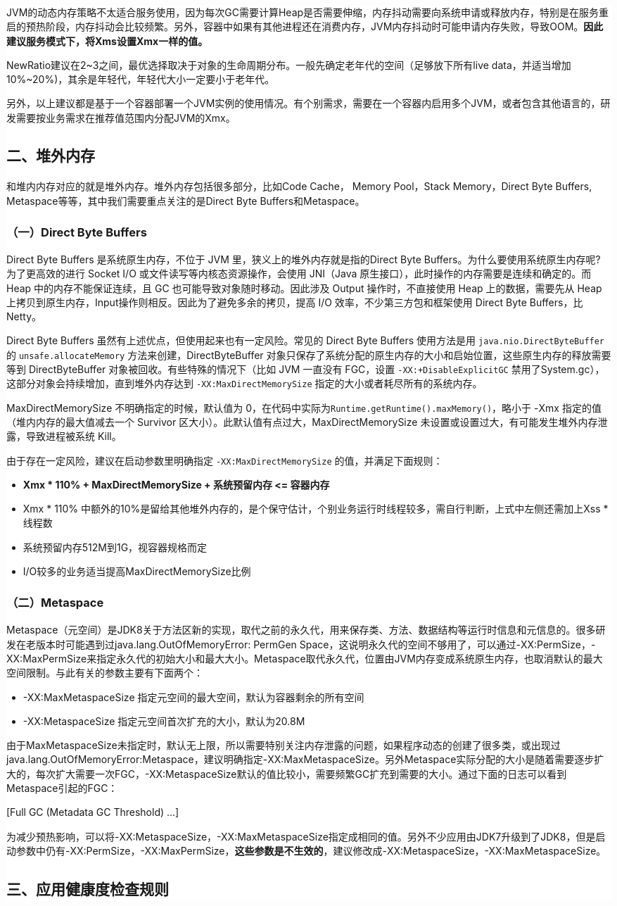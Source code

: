 JVM的动态内存策略不太适合服务使用，因为每次GC需要计算Heap是否需要伸缩，内存抖动需要向系统申请或释放内存，特别是在服务重启的预热阶段，内存抖动会比较频繁。另外，容器中如果有其他进程还在消费内存，JVM内存抖动时可能申请内存失败，导致OOM。**因此建议服务模式下，将Xms设置Xmx一样的值。**

NewRatio建议在2~3之间，最优选择取决于对象的生命周期分布。一般先确定老年代的空间（足够放下所有live data，并适当增加10%~20%)，其余是年轻代，年轻代大小一定要小于老年代。

另外，以上建议都是基于一个容器部署一个JVM实例的使用情况。有个别需求，需要在一个容器内启用多个JVM，或者包含其他语言的，研发需要按业务需求在推荐值范围内分配JVM的Xmx。

## 二、堆外内存

和堆内内存对应的就是堆外内存。堆外内存包括很多部分，比如Code Cache， Memory Pool，Stack Memory，Direct Byte Buffers, Metaspace等等，其中我们需要重点关注的是Direct Byte Buffers和Metaspace。

### （一）Direct Byte Buffers

Direct Byte Buffers 是系统原生内存，不位于 JVM 里，狭义上的堆外内存就是指的Direct Byte Buffers。为什么要使用系统原生内存呢? 为了更高效的进行 Socket I/O 或文件读写等内核态资源操作，会使用 JNI（Java 原生接口），此时操作的内存需要是连续和确定的。而 Heap 中的内存不能保证连续，且 GC 也可能导致对象随时移动。因此涉及 Output 操作时，不直接使用 Heap 上的数据，需要先从 Heap 上拷贝到原生内存，Input操作则相反。因此为了避免多余的拷贝，提高 I/O 效率，不少第三方包和框架使用 Direct Byte Buffers，比 Netty。

Direct Byte Buffers 虽然有上述优点，但使用起来也有一定风险。常见的 Direct Byte Buffers 使用方法是用 `java.nio.DirectByteBuffer` 的 `unsafe.allocateMemory` 方法来创建，DirectByteBuffer 对象只保存了系统分配的原生内存的大小和启始位置，这些原生内存的释放需要等到 DirectByteBuffer 对象被回收。有些特殊的情况下（比如 JVM 一直没有 FGC，设置 `-XX:+DisableExplicitGC` 禁用了System.gc），这部分对象会持续增加，直到堆外内存达到 `-XX:MaxDirectMemorySize` 指定的大小或者耗尽所有的系统内存。

MaxDirectMemorySize 不明确指定的时候，默认值为 0，在代码中实际为`Runtime.getRuntime().maxMemory()`，略小于 -Xmx 指定的值（堆内内存的最大值减去一个 Survivor 区大小）。此默认值有点过大，MaxDirectMemorySize 未设置或设置过大，有可能发生堆外内存泄露，导致进程被系统 Kill。

由于存在一定风险，建议在启动参数里明确指定 `-XX:MaxDirectMemorySize` 的值，并满足下面规则：

- **Xmx * 110% + MaxDirectMemorySize + 系统预留内存 <= 容器内存** 

- Xmx * 110% 中额外的10%是留给其他堆外内存的，是个保守估计，个别业务运行时线程较多，需自行判断，上式中左侧还需加上Xss * 线程数

- 系统预留内存512M到1G，视容器规格而定

- I/O较多的业务适当提高MaxDirectMemorySize比例

### （二）Metaspace

Metaspace（元空间）是JDK8关于方法区新的实现，取代之前的永久代，用来保存类、方法、数据结构等运行时信息和元信息的。很多研发在老版本时可能遇到过java.lang.OutOfMemoryError: PermGen Space，这说明永久代的空间不够用了，可以通过-XX:PermSize，-XX:MaxPermSize来指定永久代的初始大小和最大大小。Metaspace取代永久代，位置由JVM内存变成系统原生内存，也取消默认的最大空间限制。与此有关的参数主要有下面两个：

- -XX:MaxMetaspaceSize 指定元空间的最大空间，默认为容器剩余的所有空间

- -XX:MetaspaceSize 指定元空间首次扩充的大小，默认为20.8M

由于MaxMetaspaceSize未指定时，默认无上限，所以需要特别关注内存泄露的问题，如果程序动态的创建了很多类，或出现过java.lang.OutOfMemoryError:Metaspace，建议明确指定-XX:MaxMetaspaceSize。另外Metaspace实际分配的大小是随着需要逐步扩大的，每次扩大需要一次FGC，-XX:MetaspaceSize默认的值比较小，需要频繁GC扩充到需要的大小。通过下面的日志可以看到Metaspace引起的FGC：

[Full GC (Metadata GC Threshold) ...]

为减少预热影响，可以将-XX:MetaspaceSize，-XX:MaxMetaspaceSize指定成相同的值。另外不少应用由JDK7升级到了JDK8，但是启动参数中仍有-XX:PermSize，-XX:MaxPermSize，**这些参数是不生效的**，建议修改成-XX:MetaspaceSize，-XX:MaxMetaspaceSize。

## 三、应用健康度检查规则
